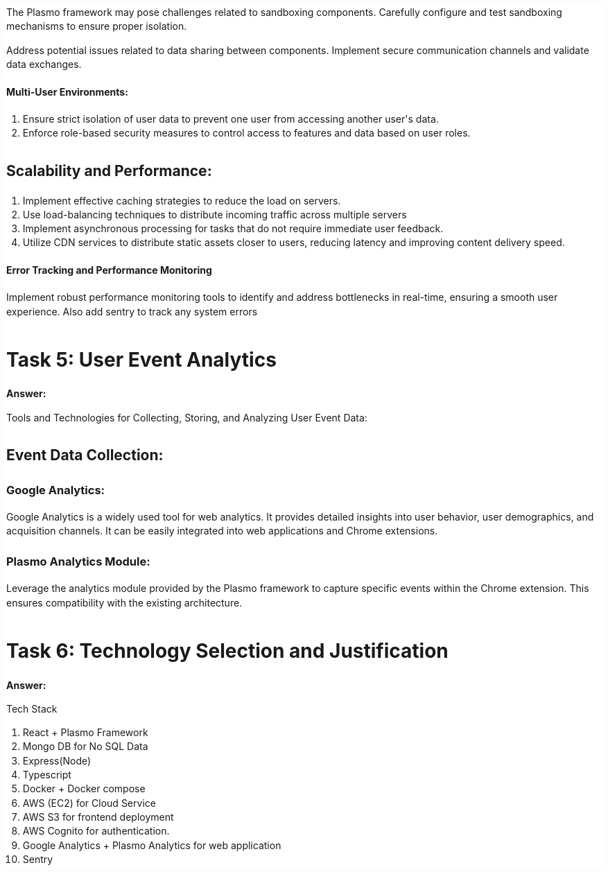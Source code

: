 The Plasmo framework may pose challenges related to sandboxing components. Carefully configure and test sandboxing mechanisms to ensure proper isolation.

Address potential issues related to data sharing between components. Implement secure communication channels and validate data exchanges.

#### Multi-User Environments:

1. Ensure strict isolation of user data to prevent one user from accessing another user's data.
2. Enforce role-based security measures to control access to features and data based on user roles.

## Scalability and Performance:

1. Implement effective caching strategies to reduce the load on servers.
2. Use load-balancing techniques to distribute incoming traffic across multiple servers
3. Implement asynchronous processing for tasks that do not require immediate user feedback.
4. Utilize CDN services to distribute static assets closer to users, reducing latency and improving content delivery speed.

#### Error Tracking and Performance Monitoring

Implement robust performance monitoring tools to identify and address bottlenecks in real-time, ensuring a smooth user experience. Also add sentry to track any system errors

# Task 5: User Event Analytics

**Answer:**

Tools and Technologies for Collecting, Storing, and Analyzing User Event Data:

## Event Data Collection:

### Google Analytics:

Google Analytics is a widely used tool for web analytics. It provides detailed insights into user behavior, user demographics, and acquisition channels. It can be easily integrated into web applications and Chrome extensions.

### Plasmo Analytics Module:

Leverage the analytics module provided by the Plasmo framework to capture specific events within the Chrome extension. This ensures compatibility with the existing architecture.

# Task 6: Technology Selection and Justification

**Answer:**

Tech Stack

1. React + Plasmo Framework
2. Mongo DB for No SQL Data
3. Express(Node)
4. Typescript
5. Docker + Docker compose
6. AWS (EC2) for Cloud Service
7. AWS S3 for frontend deployment
8. AWS Cognito for authentication.
9. Google Analytics + Plasmo Analytics for web application
10. Sentry
